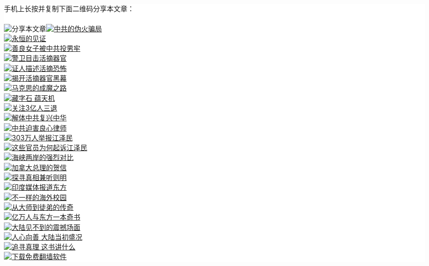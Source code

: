 ####
手机上长按并复制下面二维码分享本文章：<br><br><img src="http://www.hehaibao.com/qr/index.php?m=1&e=L&p=10&t=&d=https://github.com/eqzow2704/djy/blob/master/gb/16/6/11/n7987403.md%231" title="分享本文章"></td><td VALIGN=TOP><a href="https://github.com/eqzow2704/djy/blob/master/gb/16/1/21/n4622075.md?dfh#1" target="_blank"><img src="https://raw.githubusercontent.com/eqzow2704/djy/master/gb/300/wei-f1.jpg" title="中共的伪火骗局"  alt="中共的伪火骗局"></a><br><a href="https://github.com/eqzow2704/yh/blob/master/README.md?dfh#1" target="_blank"><img src="https://raw.githubusercontent.com/eqzow2704/djy/master/gb/300/yong-h.jpg" title="永恒的见证"  alt="永恒的见证"></a><br><a href="https://github.com/eqzow2704/djy/blob/master/gb/13/9/29/n3974789.md?dfh#1" target="_blank"><img src="https://raw.githubusercontent.com/eqzow2704/djy/master/gb/300/shang-lnz.jpg" title="善良女子被中共投男牢"  alt="善良女子被中共投男牢"></a><br><a href="https://github.com/eqzow2704/djy/blob/master/gb/16/3/16/n4663449.md?dfh#1" target="_blank"><img src="https://raw.githubusercontent.com/eqzow2704/djy/master/gb/300/huo-z3.jpg" title="警卫目击活摘器官"  alt="警卫目击活摘器官"></a><br><a href="https://github.com/eqzow2704/djy/blob/master/gb/16/8/7/n8177641.md?dfh#1" target="_blank"><img src="https://raw.githubusercontent.com/eqzow2704/djy/master/gb/300/huo-z4.jpg" title="证人描述活摘恐怖"  alt="证人描述活摘恐怖"></a><br><a href="https://github.com/eqzow2704/djy/blob/master/gb/10/4/19/n2881569.md?dfh#1" target="_blank"><img src="https://raw.githubusercontent.com/eqzow2704/djy/master/gb/300/huo-z1.jpg" title="揭开活摘器官黑幕"  alt="揭开活摘器官黑幕"></a><br><a href="https://github.com/eqzow2704/djy/blob/master/gb/10/11/7/n3077476.md?dfh#1" target="_blank"><img src="https://raw.githubusercontent.com/eqzow2704/djy/master/gb/300/ma-ks.jpg" title="马克思的成魔之路"  alt="马克思的成魔之路"></a><br><a href="https://github.com/eqzow2704/djy/blob/master/gb/14/6/9/n4173977.md?dfh#1" target="_blank"><img src="https://raw.githubusercontent.com/eqzow2704/djy/master/gb/300/chang-zs.jpg" title="藏字石 蕴天机"  alt="藏字石 蕴天机"></a><br><a href="https://github.com/eqzow2704/djy/blob/master/gb/18/5/10/n10381511.md?dfh#1" target="_blank"><img src="https://raw.githubusercontent.com/eqzow2704/djy/master/gb/300/st1.jpg" title="关注3亿人三退"  alt="关注3亿人三退"></a><br><a href="https://github.com/eqzow2704/djy/blob/master/gb/18/3/21/n10237682.md?dfh#1" target="_blank"><img src="https://raw.githubusercontent.com/eqzow2704/djy/master/gb/300/jie-t.jpg" title="解体中共复兴中华"  alt="解体中共复兴中华"></a><br><a href="https://github.com/eqzow2704/djy/blob/master/gb/9/2/9/n2422991.md?dfh#1" target="_blank"><img src="https://raw.githubusercontent.com/eqzow2704/djy/master/gb/300/gao-zs.jpg" title="中共迫害良心律师"  alt="中共迫害良心律师"></a><br><a href="https://github.com/eqzow2704/djy/blob/master/gb/18/12/9/n10900044.md?dfh#1" target="_blank"><img src="https://raw.githubusercontent.com/eqzow2704/djy/master/gb/300/sj1.jpg" title="303万人举报江泽民"  alt="303万人举报江泽民"></a><br><a href="https://github.com/eqzow2704/djy/blob/master/gb/18/8/28/n10672014.md?dfh#1" target="_blank"><img src="https://raw.githubusercontent.com/eqzow2704/djy/master/gb/300/sj2.jpg" title="这些官员为何起诉江泽民"  alt="这些官员为何起诉江泽民"></a><br><a href="https://github.com/eqzow2704/djy/blob/master/gb/8/12/18/n2367165.md?dfh#1" target="_blank"><img src="https://raw.githubusercontent.com/eqzow2704/djy/master/gb/300/liangan.jpg" title="海峡两岸的强烈对比"  alt="海峡两岸的强烈对比"></a><br><a href="https://github.com/eqzow2704/djy/blob/master/gb/15/5/5/n4427238.md?dfh#1" target="_blank"><img src="https://raw.githubusercontent.com/eqzow2704/djy/master/gb/300/jia-ndzl.jpg" title="加拿大总理的贺信"  alt="加拿大总理的贺信"></a><br><a href="https://github.com/eqzow2704/djy/blob/master/gb/11/6/17/n3289382.md?dfh#1" target="_blank">
<img src="https://raw.githubusercontent.com/eqzow2704/djy/master/gb/300/xiao-wd.jpg" title="探寻真相兼听则明"  alt="探寻真相兼听则明"></a><br><a href="https://github.com/eqzow2704/djy/blob/master/gb/18/10/27/n10812623.md?dfh#1" target="_blank"><img src="https://raw.githubusercontent.com/eqzow2704/djy/master/gb/300/yindu.jpg" title="印度媒体报道东方"  alt="印度媒体报道东方"></a><br><a href="https://github.com/eqzow2704/djy/blob/master/gb/18/6/9/n10469652.md?dfh#1" target="_blank"><img src="https://raw.githubusercontent.com/eqzow2704/djy/master/gb/300/xie-j.jpg" title="不一样的海外校园"  alt="不一样的海外校园"></a><br><a href="https://github.com/eqzow2704/djy/blob/master/gb/7/4/5/n1669415.md?dfh#1" target="_blank"><img src="https://raw.githubusercontent.com/eqzow2704/djy/master/gb/300/li-up.jpg" title="从大师到徒弟的传奇"  alt="从大师到徒弟的传奇"></a><br><a href="https://github.com/eqzow2704/djy/blob/master/gb/17/5/26/n9191512.md?dfh#1" target="_blank"><img src="https://raw.githubusercontent.com/eqzow2704/djy/master/gb/300/zfl2.jpg" title="亿万人与东方一本奇书"  alt="亿万人与东方一本奇书"></a><br><a href="https://github.com/eqzow2704/djy/blob/master/gb/13/11/27/n4020290.md?dfh#1" target="_blank"><img src="https://raw.githubusercontent.com/eqzow2704/djy/master/gb/300/zhen-h.jpg" title="大陆见不到的震撼场面"  alt="大陆见不到的震撼场面"></a><br><a href="https://github.com/eqzow2704/djy/blob/master/gb/15/7/17/n4482910.md?dfh#1" target="_blank"><img src="https://raw.githubusercontent.com/eqzow2704/djy/master/gb/300/dalu-sk.jpg" title="人心向善 大陆当初盛况"  alt="人心向善 大陆当初盛况"></a><br><a href="https://github.com/eqzow2704/djy/blob/master/gb/9/10/15/n2689419.md?dfh#1" target="_blank"><img src="https://raw.githubusercontent.com/eqzow2704/djy/master/gb/300/zfl1.jpg" title="追寻真理 这书讲什么"  alt="追寻真理 这书讲什么"></a><br><a href="https://github.com/eqzow2704/www/blob/master/README.md?dfh#1" target="_blank"><img src="https://raw.githubusercontent.com/eqzow2704/djy/master/gb/300/fq1.jpg" title="下载免费翻墙软件"  alt="下载免费翻墙软件"></a><br></td></tr></table>

